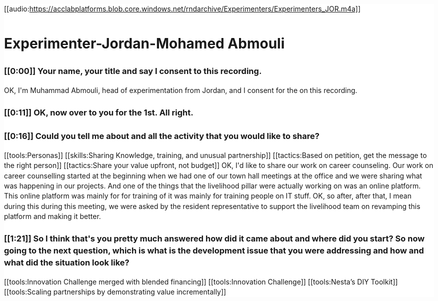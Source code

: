 [[audio:https://acclabplatforms.blob.core.windows.net/rndarchive/Experimenters/Experimenters_JOR.m4a]]

# Experimenter-Jordan-Mohamed Abmouli

### [[0:00]] Your name, your title and say I consent to this recording\.

OK, I'm Muhammad Abmouli, head of experimentation from Jordan, and I consent for the on this recording\.

### [[0:11]] OK, now over to you for the 1st\. All right\.

### [[0:16]] Could you tell me about and all the activity that you would like to share?

[[tools:Personas]]
[[skills:Sharing Knowledge, training, and unusual partnership]]
[[tactics:Based on petition, get the message to the right person]]
[[tactics:Share your value upfront, not budget]]
OK, I'd like to share our work on career counseling\. Our work on career counselling started at the beginning when we had one of our town hall meetings at the office and we were sharing what was happening in our projects\. And one of the things that the livelihood pillar were actually working on was an online platform\. This online platform was mainly for for training of it was mainly for training people on IT stuff\. OK, so after, after that, I mean during this during this meeting, we were asked by the resident representative to support the livelihood team on revamping this platform and making it better\.

### [[1:21]] So I think that's you pretty much answered how did it came about and where did you start? So now going to the next question, which is what is the development issue that you were addressing and how and what did the situation look like?

[[tools:Innovation Challenge merged with blended financing]]
[[tools:Innovation Challenge]]
[[tools:Nesta’s DIY Toolkit]]
[[tools:Scaling partnerships by demonstrating value incrementally]]